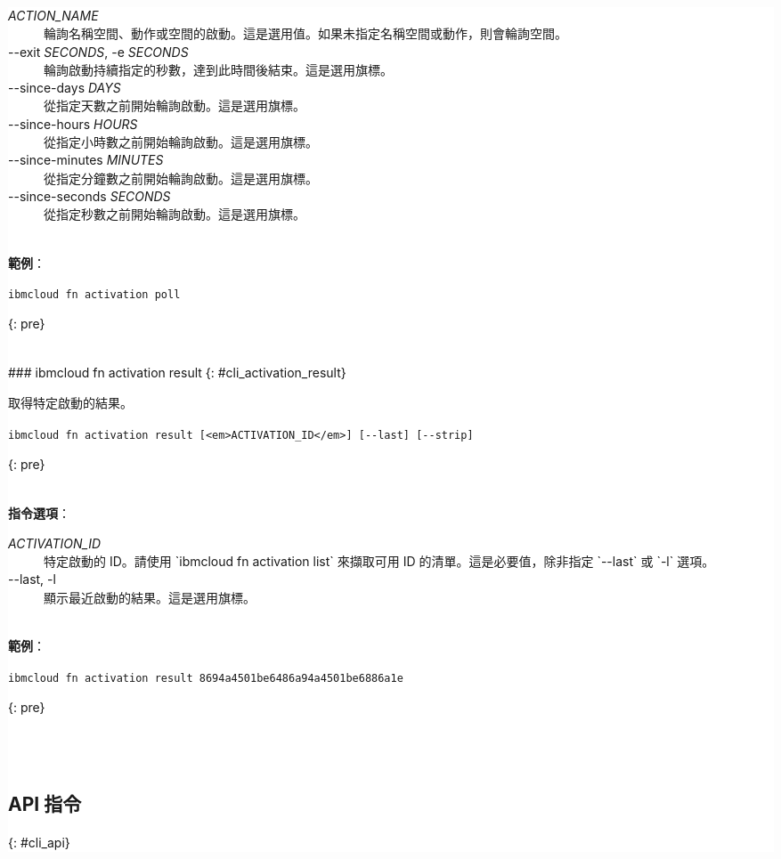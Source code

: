   <dt><em>ACTION_NAME</em></dt>
  <dd>輪詢名稱空間、動作或空間的啟動。這是選用值。如果未指定名稱空間或動作，則會輪詢空間。</dd>

  <dt>--exit <em>SECONDS</em>, -e <em>SECONDS</em></dt>
  <dd>輪詢啟動持續指定的秒數，達到此時間後結束。這是選用旗標。</dd>

  <dt>--since-days <em>DAYS</em></dt>
  <dd>從指定天數之前開始輪詢啟動。這是選用旗標。</dd>

  <dt>--since-hours <em>HOURS</em></dt>
  <dd>從指定小時數之前開始輪詢啟動。這是選用旗標。</dd>

  <dt>--since-minutes <em>MINUTES</em></dt>
  <dd>從指定分鐘數之前開始輪詢啟動。這是選用旗標。</dd>

  <dt>--since-seconds <em>SECONDS</em></dt>
  <dd>從指定秒數之前開始輪詢啟動。這是選用旗標。</dd>
  </dl>

<br /><strong>範例</strong>：
```
ibmcloud fn activation poll
```
{: pre}


<br />
### ibmcloud fn activation result
{: #cli_activation_result}

取得特定啟動的結果。

```
ibmcloud fn activation result [<em>ACTIVATION_ID</em>] [--last] [--strip]
```
{: pre}


<br /><strong>指令選項</strong>：

  <dl>
  <dt><em>ACTIVATION_ID</em></dt>
  <dd>特定啟動的 ID。請使用 `ibmcloud fn activation list` 來擷取可用 ID 的清單。這是必要值，除非指定 `--last` 或 `-l` 選項。</dd>

  <dt>--last, -l</dt>
  <dd>顯示最近啟動的結果。這是選用旗標。</dd>

  </dl>

<br /><strong>範例</strong>：
```
ibmcloud fn activation result 8694a4501be6486a94a4501be6886a1e
```
{: pre}



<br /><br />

## API 指令
{: #cli_api}
